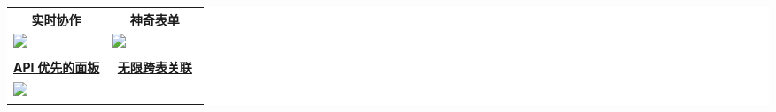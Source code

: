 <table>
  
  <tr>
    <th>
      <a href="#">实时协作</a>
    </th>
    <th>
      <a href="#">神奇表单</a>
    </th>

  </tr>

   <tr>
    <td width="50%">
      <a href="#">
        <img src="docs/static/feature-realtime.gif" />
      </a>
    </td>
    <td width="50%">
        <a href="#">
            <img src="docs/static/feature-form.gif" />
        </a>
    </td>
  </tr>

  <tr>
    <th>
      <a href="#">API 优先的面板</a>
    </th>
    <th>
      <a href="#">无限跨表关联</a>
    </th>
</tr>

 <tr>
    <td width="50%">
        <a href="#">
            <img src="docs/static/feature-api-first-panel.gif" />
        </a>
    </td>
    <td width="50%">
      <a href="#">